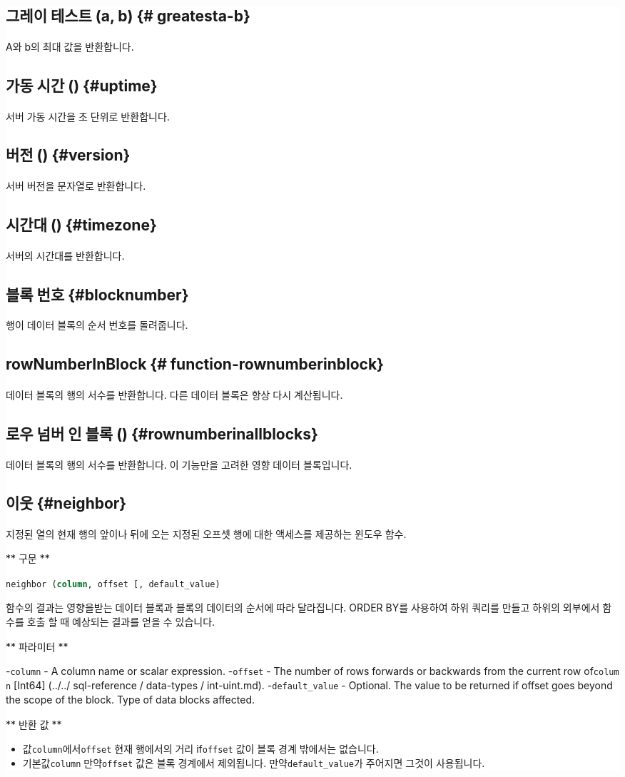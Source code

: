 ## 그레이 테스트 (a, b) {# greatesta-b}

A와 b의 최대 값을 반환합니다.

## 가동 시간 () {#uptime}

서버 가동 시간을 초 단위로 반환합니다.

## 버전 () {#version}

서버 버전을 문자열로 반환합니다.

## 시간대 () {#timezone}

서버의 시간대를 반환합니다.

## 블록 번호 {#blocknumber}

행이 데이터 블록의 순서 번호를 돌려줍니다.

## rowNumberInBlock {# function-rownumberinblock}

데이터 블록의 행의 서수를 반환합니다. 다른 데이터 블록은 항상 다시 계산됩니다.

## 로우 넘버 인 블록 () {#rownumberinallblocks}

데이터 블록의 행의 서수를 반환합니다. 이 기능만을 고려한 영향 데이터 블록입니다.

## 이웃 {#neighbor}

지정된 열의 현재 행의 앞이나 뒤에 오는 지정된 오프셋 행에 대한 액세스를 제공하는 윈도우 함수.

** 구문 **

```sql
neighbor (column, offset [, default_value)
```

함수의 결과는 영향을받는 데이터 블록과 블록의 데이터의 순서에 따라 달라집니다.
ORDER BY를 사용하여 하위 쿼리를 만들고 하위의 외부에서 함수를 호출 할 때 예상되는 결과를 얻을 수 있습니다.

** 파라미터 **

-`column` - A column name or scalar expression.
-`offset` - The number of rows forwards or backwards from the current row of`column` [Int64] (../../ sql-reference / data-types / int-uint.md).
-`default_value` - Optional. The value to be returned if offset goes beyond the scope of the block. Type of data blocks affected.

** 반환 값 **

- 값`column`에서`offset` 현재 행에서의 거리 if`offset` 값이 블록 경계 밖에서는 없습니다.
- 기본값`column` 만약`offset` 값은 블록 경계에서 제외됩니다. 만약`default_value`가 주어지면 그것이 사용됩니다.
